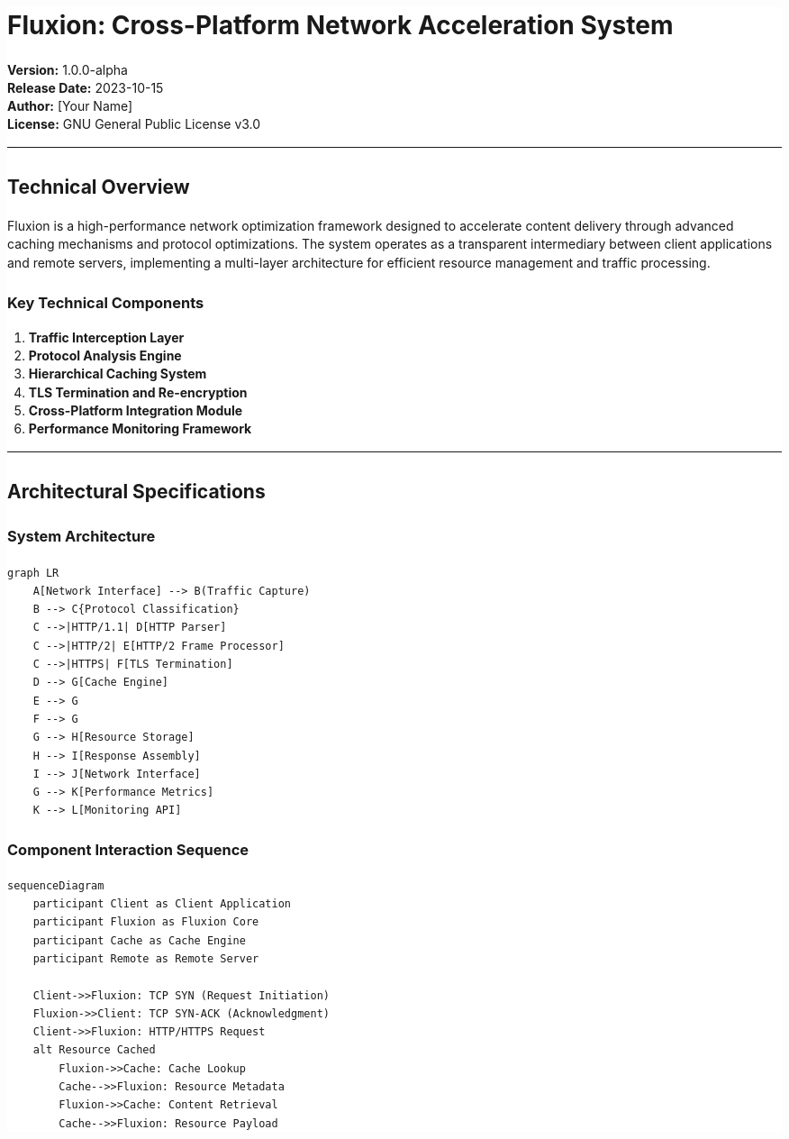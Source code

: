 # Fluxion: Cross-Platform Network Acceleration System

**Version:** 1.0.0-alpha  
**Release Date:** 2023-10-15  
**Author:** [Your Name]  
**License:** GNU General Public License v3.0  

---

## Technical Overview
Fluxion is a high-performance network optimization framework designed to accelerate content delivery through advanced caching mechanisms and protocol optimizations. The system operates as a transparent intermediary between client applications and remote servers, implementing a multi-layer architecture for efficient resource management and traffic processing.

### Key Technical Components
1. **Traffic Interception Layer**
2. **Protocol Analysis Engine**
3. **Hierarchical Caching System**
4. **TLS Termination and Re-encryption**
5. **Cross-Platform Integration Module**
6. **Performance Monitoring Framework**

---

## Architectural Specifications

### System Architecture
```mermaid
graph LR
    A[Network Interface] --> B(Traffic Capture)
    B --> C{Protocol Classification}
    C -->|HTTP/1.1| D[HTTP Parser]
    C -->|HTTP/2| E[HTTP/2 Frame Processor]
    C -->|HTTPS| F[TLS Termination]
    D --> G[Cache Engine]
    E --> G
    F --> G
    G --> H[Resource Storage]
    H --> I[Response Assembly]
    I --> J[Network Interface]
    G --> K[Performance Metrics]
    K --> L[Monitoring API]
```

### Component Interaction Sequence
```mermaid
sequenceDiagram
    participant Client as Client Application
    participant Fluxion as Fluxion Core
    participant Cache as Cache Engine
    participant Remote as Remote Server
    
    Client->>Fluxion: TCP SYN (Request Initiation)
    Fluxion->>Client: TCP SYN-ACK (Acknowledgment)
    Client->>Fluxion: HTTP/HTTPS Request
    alt Resource Cached
        Fluxion->>Cache: Cache Lookup
        Cache-->>Fluxion: Resource Metadata
        Fluxion->>Cache: Content Retrieval
        Cache-->>Fluxion: Resource Payload
```